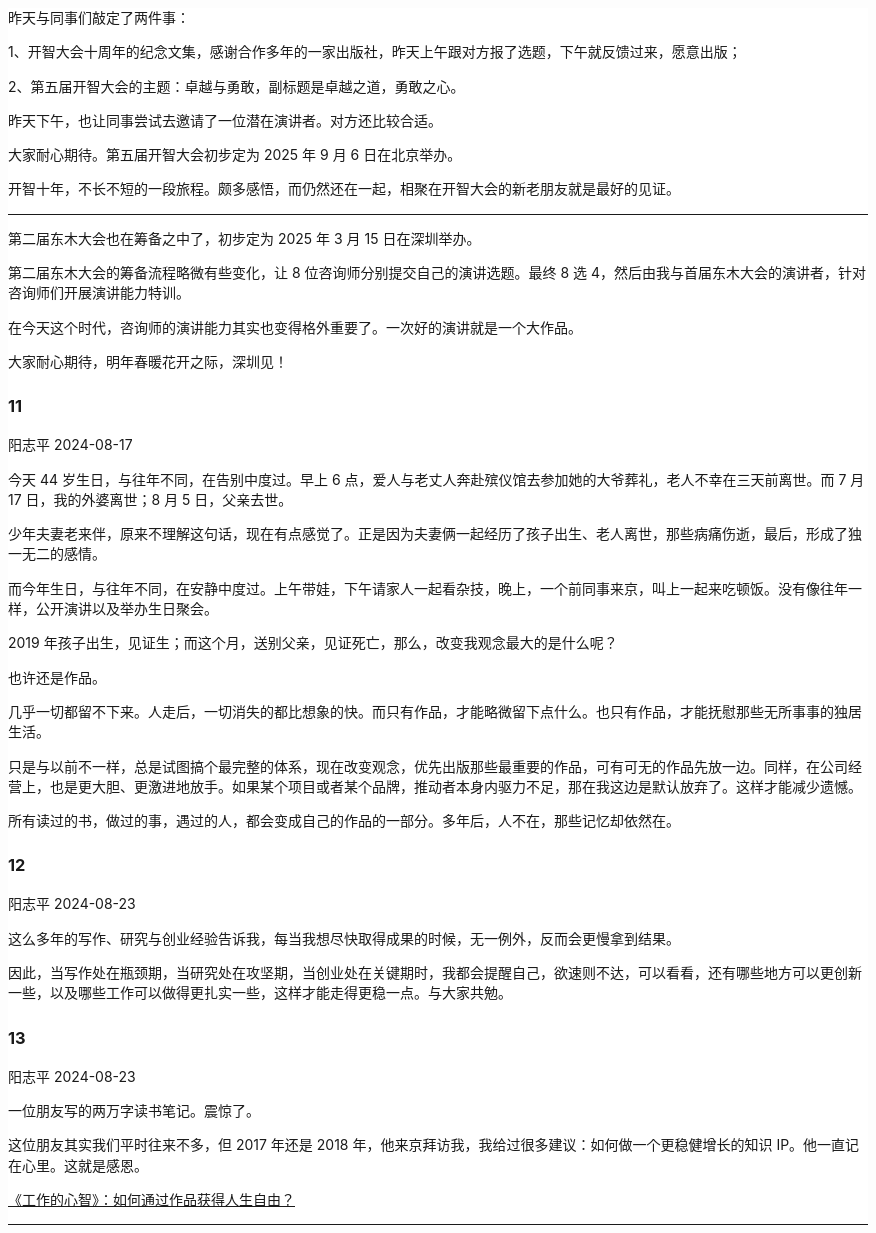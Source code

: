昨天与同事们敲定了两件事：

1、开智大会十周年的纪念文集，感谢合作多年的一家出版社，昨天上午跟对方报了选题，下午就反馈过来，愿意出版；

2、第五届开智大会的主题：卓越与勇敢，副标题是卓越之道，勇敢之心。

昨天下午，也让同事尝试去邀请了一位潜在演讲者。对方还比较合适。

大家耐心期待。第五届开智大会初步定为 2025 年 9 月 6 日在北京举办。

开智十年，不长不短的一段旅程。颇多感悟，而仍然还在一起，相聚在开智大会的新老朋友就是最好的见证。

---

第二届东木大会也在筹备之中了，初步定为 2025 年 3 月 15 日在深圳举办。

第二届东木大会的筹备流程略微有些变化，让 8 位咨询师分别提交自己的演讲选题。最终 8 选 4，然后由我与首届东木大会的演讲者，针对咨询师们开展演讲能力特训。

在今天这个时代，咨询师的演讲能力其实也变得格外重要了。一次好的演讲就是一个大作品。

大家耐心期待，明年春暖花开之际，深圳见！

### 11

阳志平 2024-08-17

今天 44 岁生日，与往年不同，在告别中度过。早上 6 点，爱人与老丈人奔赴殡仪馆去参加她的大爷葬礼，老人不幸在三天前离世。而 7 月 17 日，我的外婆离世；8 月 5 日，父亲去世。

少年夫妻老来伴，原来不理解这句话，现在有点感觉了。正是因为夫妻俩一起经历了孩子出生、老人离世，那些病痛伤逝，最后，形成了独一无二的感情。

而今年生日，与往年不同，在安静中度过。上午带娃，下午请家人一起看杂技，晚上，一个前同事来京，叫上一起来吃顿饭。没有像往年一样，公开演讲以及举办生日聚会。

2019 年孩子出生，见证生；而这个月，送别父亲，见证死亡，那么，改变我观念最大的是什么呢？

也许还是作品。

几乎一切都留不下来。人走后，一切消失的都比想象的快。而只有作品，才能略微留下点什么。也只有作品，才能抚慰那些无所事事的独居生活。

只是与以前不一样，总是试图搞个最完整的体系，现在改变观念，优先出版那些最重要的作品，可有可无的作品先放一边。同样，在公司经营上，也是更大胆、更激进地放手。如果某个项目或者某个品牌，推动者本身内驱力不足，那在我这边是默认放弃了。这样才能减少遗憾。

所有读过的书，做过的事，遇过的人，都会变成自己的作品的一部分。多年后，人不在，那些记忆却依然在。

### 12

阳志平 2024-08-23

这么多年的写作、研究与创业经验告诉我，每当我想尽快取得成果的时候，无一例外，反而会更慢拿到结果。

因此，当写作处在瓶颈期，当研究处在攻坚期，当创业处在关键期时，我都会提醒自己，欲速则不达，可以看看，还有哪些地方可以更创新一些，以及哪些工作可以做得更扎实一些，这样才能走得更稳一点。与大家共勉。

### 13

阳志平 2024-08-23

一位朋友写的两万字读书笔记。震惊了。

这位朋友其实我们平时往来不多，但 2017 年还是 2018 年，他来京拜访我，我给过很多建议：如何做一个更稳健增长的知识 IP。他一直记在心里。这就是感恩。

[《工作的心智》：如何通过作品获得人生自由？](https://mp.weixin.qq.com/s/cWbOPKnjhQh0F3_-71JODw)

---
